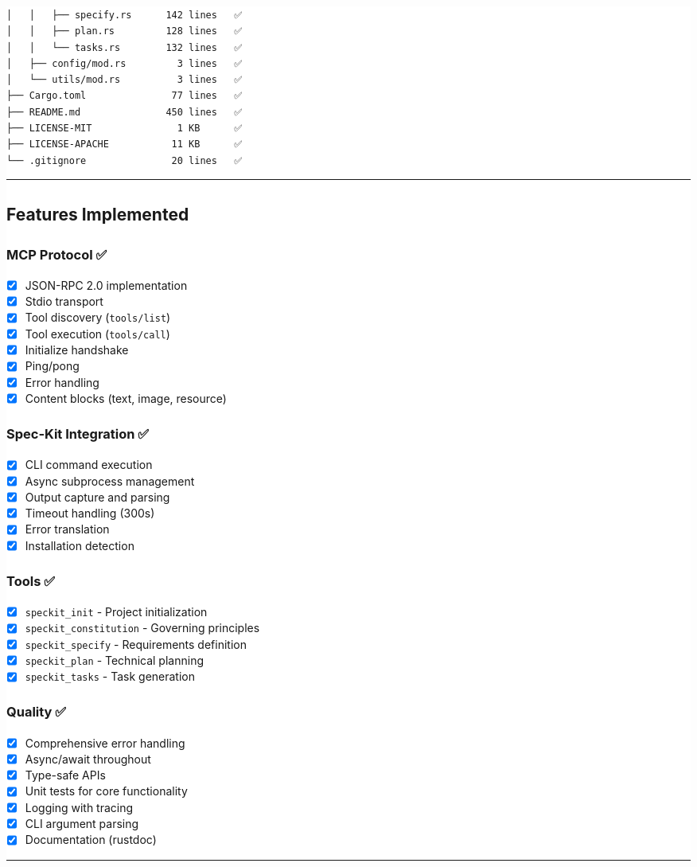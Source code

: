 ```
│   │   ├── specify.rs      142 lines   ✅
│   │   ├── plan.rs         128 lines   ✅
│   │   └── tasks.rs        132 lines   ✅
│   ├── config/mod.rs         3 lines   ✅
│   └── utils/mod.rs          3 lines   ✅
├── Cargo.toml               77 lines   ✅
├── README.md               450 lines   ✅
├── LICENSE-MIT               1 KB      ✅
├── LICENSE-APACHE           11 KB      ✅
└── .gitignore               20 lines   ✅
```

---

## Features Implemented

### MCP Protocol ✅
- [x] JSON-RPC 2.0 implementation
- [x] Stdio transport
- [x] Tool discovery (`tools/list`)
- [x] Tool execution (`tools/call`)
- [x] Initialize handshake
- [x] Ping/pong
- [x] Error handling
- [x] Content blocks (text, image, resource)

### Spec-Kit Integration ✅
- [x] CLI command execution
- [x] Async subprocess management
- [x] Output capture and parsing
- [x] Timeout handling (300s)
- [x] Error translation
- [x] Installation detection

### Tools ✅
- [x] `speckit_init` - Project initialization
- [x] `speckit_constitution` - Governing principles
- [x] `speckit_specify` - Requirements definition
- [x] `speckit_plan` - Technical planning
- [x] `speckit_tasks` - Task generation

### Quality ✅
- [x] Comprehensive error handling
- [x] Async/await throughout
- [x] Type-safe APIs
- [x] Unit tests for core functionality
- [x] Logging with tracing
- [x] CLI argument parsing
- [x] Documentation (rustdoc)

---